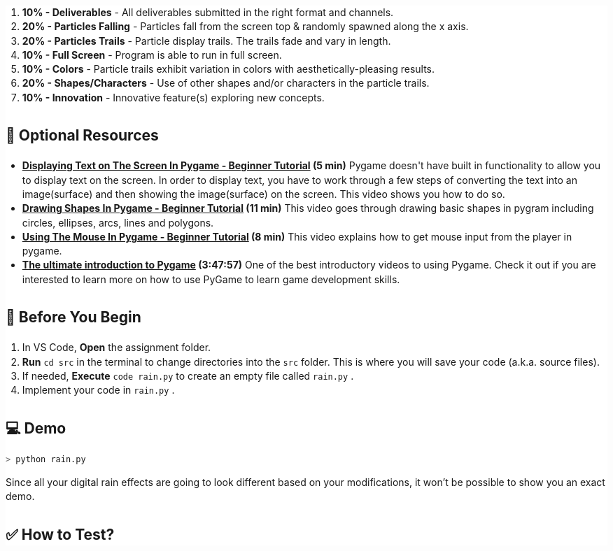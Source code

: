 
1. **10% - Deliverables** - All deliverables submitted in the right format and channels. 
2. **20% - Particles Falling** - Particles fall from the screen top & randomly spawned along the x axis. 
3. **20% - Particles Trails** - Particle display trails. The trails fade and vary in length.
4. **10% - Full Screen** - Program is able to run in full screen.
5. **10% - Colors** - Particle trails exhibit variation in colors with aesthetically-pleasing results. 
6. **20% - Shapes/Characters** - Use of other shapes and/or characters in the particle trails.
7. **10% - Innovation** - Innovative feature(s) exploring new concepts. 

## 🔗 Optional Resources



- **[Displaying Text on The Screen In Pygame - Beginner Tutorial](https://www.youtube.com/watch?v=ndtFoWWBAoE) (5 min)**
Pygame doesn't have built in functionality to allow you to display text on the screen. In order to display text, you have to work through a few steps of converting the text into an image(surface) and then showing the image(surface) on the screen. This video shows you how to do so.
- **[Drawing Shapes In Pygame - Beginner Tutorial](https://youtu.be/YDP1Hk7uZFA?si=3h48yQdUI4qtyn8Q) (11 min)**
This video goes through drawing basic shapes in pygram including circles, ellipses, arcs, lines and polygons.
- **[Using The Mouse In Pygame - Beginner Tutorial](https://youtu.be/YbouZ2X8fGk?si=xOID94frZBjnVt1O) (8 min)**
This video explains how to get mouse input from the player in pygame.
- **[The ultimate introduction to Pygame](https://youtu.be/AY9MnQ4x3zk?si=LHKt9Xz6jJqHjdPE) (3:47:57)**
One of the best introductory videos to using Pygame. Check it out if you are interested to learn more on how to use PyGame to learn game development skills.

## 🎏 Before You Begin



1. In VS Code, **Open** the assignment folder.
2. **Run** `cd src` in the terminal to change directories into the `src` folder. This is where you will save your code (a.k.a. source files).
3. If needed, **Execute** `code rain.py` to create an empty file called `rain.py` . 
4. Implement your code in `rain.py` .

## 💻 Demo



```bash
> python rain.py
```

Since all your digital rain effects are going to look different based on your modifications, it won’t be possible to show you an exact demo.

## ✅ How to Test?
